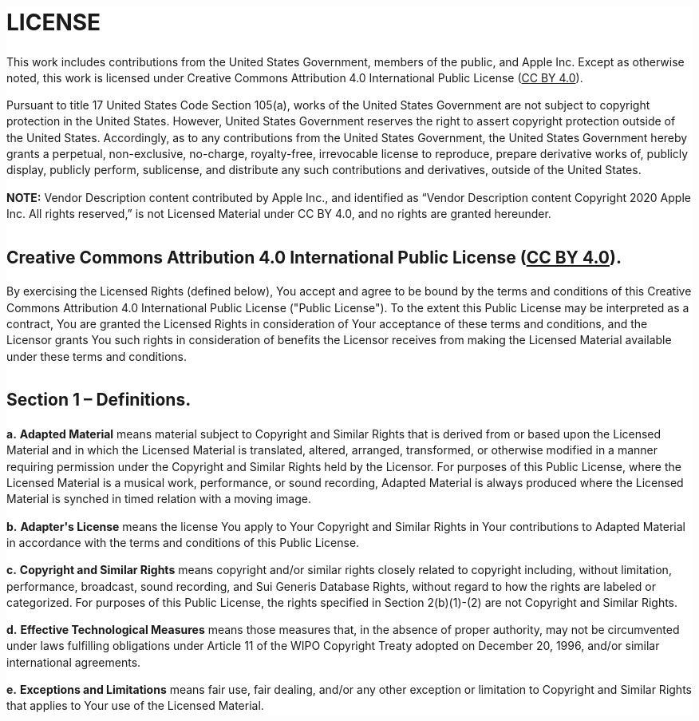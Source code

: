 # LICENSE
This work includes contributions from the United States Government, members of the public, and Apple Inc.  Except as otherwise noted, this work is licensed under Creative Commons Attribution 4.0 International Public License ([CC BY 4.0](https://creativecommons.org/licenses/by/4.0/)).

Pursuant to title 17 United States Code Section 105(a), works of the United States Government are not subject to copyright protection in the United States.  However, United States Government reserves the right to assert copyright protection outside of the United States. Accordingly, as to any contributions from the United States Government, the United States Government hereby grants a perpetual, non-exclusive, no-charge, royalty-free, irrevocable license to reproduce, prepare derivative works of, publicly display, publicly perform, sublicense, and distribute any such contributions and derivatives, outside of the United States.

**NOTE:**  Vendor Description content contributed by Apple Inc., and identified as “Vendor Description content Copyright 2020 Apple Inc. All rights reserved,” is not Licensed Material under CC BY 4.0, and no rights are granted hereunder.

## Creative Commons Attribution 4.0 International Public License ([CC BY 4.0](https://creativecommons.org/licenses/by/4.0/)).

By exercising the Licensed Rights (defined below), You accept and agree to be bound by the terms and conditions of this Creative Commons Attribution 4.0 International Public License ("Public License"). To the extent this Public License may be interpreted as a contract, You are granted the Licensed Rights in consideration of Your acceptance of these terms and conditions, and the Licensor grants You such rights in consideration of benefits the Licensor receives from making the Licensed Material available under these terms and conditions.

## Section 1 – Definitions.

**a.**	**Adapted Material** means material subject to Copyright and Similar Rights that is derived from or based upon the Licensed Material and in which the Licensed Material is translated, altered, arranged, transformed, or otherwise modified in a manner requiring permission under the Copyright and Similar Rights held by the Licensor. For purposes of this Public License, where the Licensed Material is a musical work, performance, or sound recording, Adapted Material is always produced where the Licensed Material is synched in timed relation with a moving image.

**b.**	**Adapter's License** means the license You apply to Your Copyright and Similar Rights in Your contributions to Adapted Material in accordance with the terms and conditions of this Public License.

**c.**	**Copyright and Similar Rights** means copyright and/or similar rights closely related to copyright including, without limitation, performance, broadcast, sound recording, and Sui Generis Database Rights, without regard to how the rights are labeled or categorized. For purposes of this Public License, the rights specified in Section 2(b)(1)-(2) are not Copyright and Similar Rights.

**d.**	**Effective Technological Measures** means those measures that, in the absence of proper authority, may not be circumvented under laws fulfilling obligations under Article 11 of the WIPO Copyright Treaty adopted on December 20, 1996, and/or similar international agreements.

**e.**	**Exceptions and Limitations** means fair use, fair dealing, and/or any other exception or limitation to Copyright and Similar Rights that applies to Your use of the Licensed Material.
